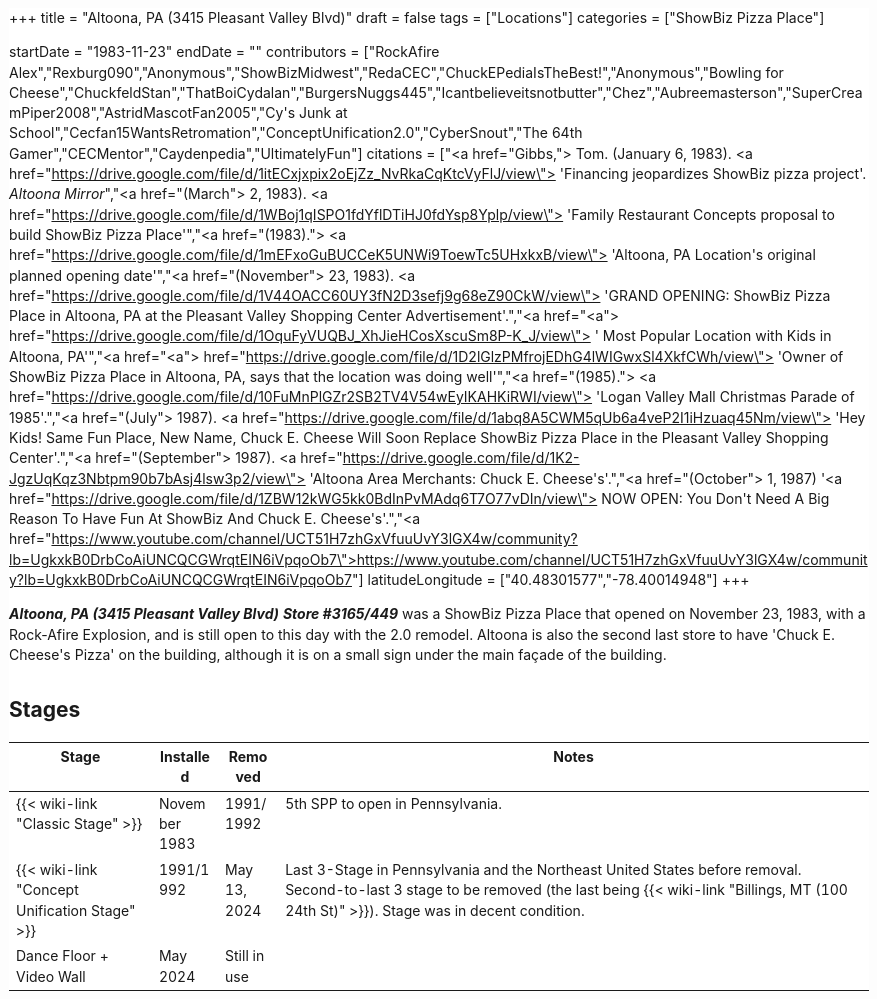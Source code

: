 +++
title = "Altoona, PA (3415 Pleasant Valley Blvd)"
draft = false
tags = ["Locations"]
categories = ["ShowBiz Pizza Place"]


startDate = "1983-11-23"
endDate = ""
contributors = ["RockAfire Alex","Rexburg090","Anonymous","ShowBizMidwest","RedaCEC","ChuckEPediaIsTheBest!","Anonymous","Bowling for Cheese","ChuckfeldStan","ThatBoiCydalan","BurgersNuggs445","Icantbelieveitsnotbutter","Chez","Aubreemasterson","SuperCreamPiper2008","AstridMascotFan2005","Cy's Junk at School","Cecfan15WantsRetromation","ConceptUnification2.0","CyberSnout","The 64th Gamer","CECMentor","Caydenpedia","UltimatelyFun"]
citations = ["<a href=\"Gibbs,\"> Tom. (January 6, 1983). <a href=\"https://drive.google.com/file/d/1itECxjxpix2oEjZz_NvRkaCqKtcVyFlJ/view\"> 'Financing jeopardizes ShowBiz pizza project'</a>. <i>Altoona Mirror</i></a>","<a href=\"(March\"> 2, 1983). <a href=\"https://drive.google.com/file/d/1WBoj1qISPO1fdYflDTiHJ0fdYsp8Yplp/view\"> 'Family Restaurant Concepts proposal to build ShowBiz Pizza Place'</a></a>","<a href=\"(1983).\"> <a href=\"https://drive.google.com/file/d/1mEFxoGuBUCCeK5UNWi9ToewTc5UHxkxB/view\"> 'Altoona, PA Location's original planned opening date'</a></a>","<a href=\"(November\"> 23, 1983). <a href=\"https://drive.google.com/file/d/1V44OACC60UY3fN2D3sefj9g68eZ90CkW/view\"> 'GRAND OPENING: ShowBiz Pizza Place in Altoona, PA at the Pleasant Valley Shopping Center Advertisement'</a>.</a>","<a href=\"<a\"> href=\"https://drive.google.com/file/d/1OquFyVUQBJ_XhJieHCosXscuSm8P-K_J/view\"> ' Most Popular Location with Kids in Altoona, PA'</a></a>","<a href=\"<a\"> href=\"https://drive.google.com/file/d/1D2lGlzPMfrojEDhG4lWIGwxSl4XkfCWh/view\"> 'Owner of ShowBiz Pizza Place in Altoona, PA, says that the location was doing well'</a></a>","<a href=\"(1985).\"> <a href=\"https://drive.google.com/file/d/10FuMnPlGZr2SB2TV4V54wEyIKAHKiRWI/view\"> 'Logan Valley Mall Christmas Parade of 1985'</a>.</a>","<a href=\"(July\"> 1987). <a href=\"https://drive.google.com/file/d/1abq8A5CWM5qUb6a4veP2I1iHzuaq45Nm/view\"> 'Hey Kids! Same Fun Place, New Name, Chuck E. Cheese Will Soon Replace ShowBiz Pizza Place in the Pleasant Valley Shopping Center'</a>.</a>","<a href=\"(September\"> 1987). <a href=\"https://drive.google.com/file/d/1K2-JgzUqKqz3Nbtpm90b7bAsj4lsw3p2/view\"> 'Altoona Area Merchants: Chuck E. Cheese's'</a>.</a>","<a href=\"(October\"> 1, 1987) '<a href=\"https://drive.google.com/file/d/1ZBW12kWG5kk0BdInPvMAdq6T7O77vDIn/view\"> NOW OPEN: You Don't Need A Big Reason To Have Fun At ShowBiz And Chuck E. Cheese's</a>'.</a>","<a href=\"https://www.youtube.com/channel/UCT51H7zhGxVfuuUvY3lGX4w/community?lb=UgkxkB0DrbCoAiUNCQCGWrqtEIN6iVpqoOb7\">https://www.youtube.com/channel/UCT51H7zhGxVfuuUvY3lGX4w/community?lb=UgkxkB0DrbCoAiUNCQCGWrqtEIN6iVpqoOb7</a>"]
latitudeLongitude = ["40.48301577","-78.40014948"]
+++

***Altoona, PA (3415 Pleasant Valley Blvd)*** ***Store #3165/449*** was a ShowBiz Pizza Place that opened on November 23, 1983, with a Rock-Afire Explosion, and is still open to this day with the 2.0 remodel. Altoona is also the second last store to have 'Chuck E. Cheese's Pizza' on the building, although it is on a small sign under the main façade of the building.

## Stages

| Stage                                               | Installed     | Removed      | Notes                                                                                                                                                                                                                   |
|-----------------------------------------------------|---------------|--------------|-------------------------------------------------------------------------------------------------------------------------------------------------------------------------------------------------------------------------|
| {{< wiki-link "Classic Stage" >}}             | November 1983 | 1991/1992    | 5th SPP to open in Pennsylvania.                                                                                                                                                                                        |
| {{< wiki-link "Concept Unification Stage" >}} | 1991/1992     | May 13, 2024 | Last 3-Stage in Pennsylvania and the Northeast United States before removal. Second-to-last 3 stage to be removed (the last being {{< wiki-link "Billings, MT (100 24th St)" >}}). Stage was in decent condition. |
| Dance Floor + Video Wall                            | May 2024      | Still in use |                                                                                                                                                                                                                         |
